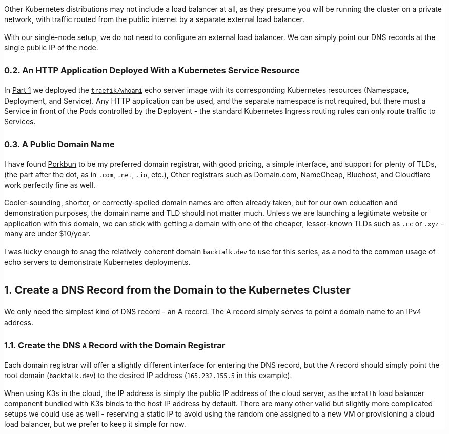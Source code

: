 Other Kubernetes distributions may not include a load balancer at all,
as they presume you will be running the cluster on a private network,
with traffic routed from the public internet by a separate external load balancer.

With our single-node setup, we do not need to configure an external load balancer.
We can simply point our DNS records at the single public IP of the node.

### 0.2. An HTTP Application Deployed With a Kubernetes Service Resource

In [Part 1](/resources/infra-ops/kubernetes-software-deployment-1/) we deployed the
[`traefik/whoami`](https://hub.docker.com/r/traefik/whoami) echo server image
with its corresponding Kubernetes resources (Namespace, Deployment,  and Service).
Any HTTP application can be used, and the separate namespace is not required,
but there must a Service in front of the Pods controlled by the Deployent -
the standard Kubernetes Ingress routing rules can only route traffic to Services.

### 0.3. A Public Domain Name

I have found [Porkbun](https://porkbun.com/) to be my preferred domain registrar, with good pricing,
a simple interface, and support for plenty of TLDs, (the part after the dot, as in `.com`, `.net`, `.io`, etc.),
Other registrars such as Domain.com, NameCheap, Bluehost, and Cloudflare work perfectly fine as well.

Cooler-sounding, shorter, or correctly-spelled domain names are often already taken,
but for our own education and demonstration purposes, the domain name and TLD should not matter much.
Unless we are launching a legitimate website or application with this domain,
we can stick with getting a domain with one of the cheaper, lesser-known TLDs
such as `.cc` or `.xyz` - many are under $10/year.

I was lucky enough to snag the relatively coherent domain `backtalk.dev` to use for this series,
as a nod to the common usage of echo servers to demonstrate Kubernetes deployments.

## 1. Create a DNS Record from the Domain to the Kubernetes Cluster

We only need the simplest kind of DNS record - an [A record](https://www.cloudflare.com/learning/dns/dns-records/dns-a-record/).
The A record simply serves to point a domain name to an IPv4 address.

### 1.1. Create the DNS `A` Record with the Domain Registrar

Each domain registrar will offer a slightly different interface for entering the DNS record,
but the A record should simply point the root domain (`backtalk.dev`)
to the desired IP address (`165.232.155.5` in this example).

When using K3s in the cloud, the IP address is simply the public IP address of the cloud server,
as the `metallb` load balancer component bundled with K3s binds to the host IP address by default.
There are many other valid but slightly more complicated setups we could use as well -
reserving a static IP to avoid using the random one assigned to a new VM or provisioning a cloud load balancer,
but we prefer to keep it simple for now.
